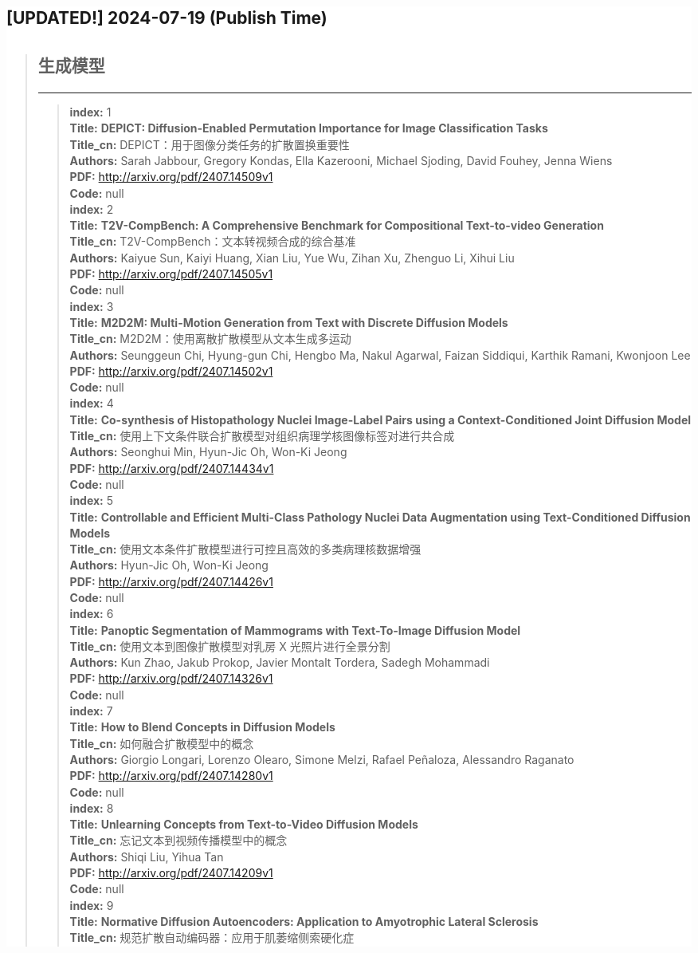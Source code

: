 ## [UPDATED!] **2024-07-19** (Publish Time)

>## **生成模型**
>---
>>**index:** 1<br />
**Title:** **DEPICT: Diffusion-Enabled Permutation Importance for Image Classification Tasks**<br />
**Title_cn:** DEPICT：用于图像分类任务的扩散置换重要性<br />
**Authors:** Sarah Jabbour, Gregory Kondas, Ella Kazerooni, Michael Sjoding, David Fouhey, Jenna Wiens<br />
**PDF:** <http://arxiv.org/pdf/2407.14509v1><br />
**Code:** null<br />
>>**index:** 2<br />
**Title:** **T2V-CompBench: A Comprehensive Benchmark for Compositional Text-to-video Generation**<br />
**Title_cn:** T2V-CompBench：文本转视频合成的综合基准<br />
**Authors:** Kaiyue Sun, Kaiyi Huang, Xian Liu, Yue Wu, Zihan Xu, Zhenguo Li, Xihui Liu<br />
**PDF:** <http://arxiv.org/pdf/2407.14505v1><br />
**Code:** null<br />
>>**index:** 3<br />
**Title:** **M2D2M: Multi-Motion Generation from Text with Discrete Diffusion Models**<br />
**Title_cn:** M2D2M：使用离散扩散模型从文本生成多运动<br />
**Authors:** Seunggeun Chi, Hyung-gun Chi, Hengbo Ma, Nakul Agarwal, Faizan Siddiqui, Karthik Ramani, Kwonjoon Lee<br />
**PDF:** <http://arxiv.org/pdf/2407.14502v1><br />
**Code:** null<br />
>>**index:** 4<br />
**Title:** **Co-synthesis of Histopathology Nuclei Image-Label Pairs using a Context-Conditioned Joint Diffusion Model**<br />
**Title_cn:** 使用上下文条件联合扩散模型对组织病理学核图像标签对进行共合成<br />
**Authors:** Seonghui Min, Hyun-Jic Oh, Won-Ki Jeong<br />
**PDF:** <http://arxiv.org/pdf/2407.14434v1><br />
**Code:** null<br />
>>**index:** 5<br />
**Title:** **Controllable and Efficient Multi-Class Pathology Nuclei Data Augmentation using Text-Conditioned Diffusion Models**<br />
**Title_cn:** 使用文本条件扩散模型进行可控且高效的多类病理核数据增强<br />
**Authors:** Hyun-Jic Oh, Won-Ki Jeong<br />
**PDF:** <http://arxiv.org/pdf/2407.14426v1><br />
**Code:** null<br />
>>**index:** 6<br />
**Title:** **Panoptic Segmentation of Mammograms with Text-To-Image Diffusion Model**<br />
**Title_cn:** 使用文本到图像扩散模型对乳房 X 光照片进行全景分割<br />
**Authors:** Kun Zhao, Jakub Prokop, Javier Montalt Tordera, Sadegh Mohammadi<br />
**PDF:** <http://arxiv.org/pdf/2407.14326v1><br />
**Code:** null<br />
>>**index:** 7<br />
**Title:** **How to Blend Concepts in Diffusion Models**<br />
**Title_cn:** 如何融合扩散模型中的概念<br />
**Authors:** Giorgio Longari, Lorenzo Olearo, Simone Melzi, Rafael Peñaloza, Alessandro Raganato<br />
**PDF:** <http://arxiv.org/pdf/2407.14280v1><br />
**Code:** null<br />
>>**index:** 8<br />
**Title:** **Unlearning Concepts from Text-to-Video Diffusion Models**<br />
**Title_cn:** 忘记文本到视频传播模型中的概念<br />
**Authors:** Shiqi Liu, Yihua Tan<br />
**PDF:** <http://arxiv.org/pdf/2407.14209v1><br />
**Code:** null<br />
>>**index:** 9<br />
**Title:** **Normative Diffusion Autoencoders: Application to Amyotrophic Lateral Sclerosis**<br />
**Title_cn:** 规范扩散自动编码器：应用于肌萎缩侧索硬化症<br />